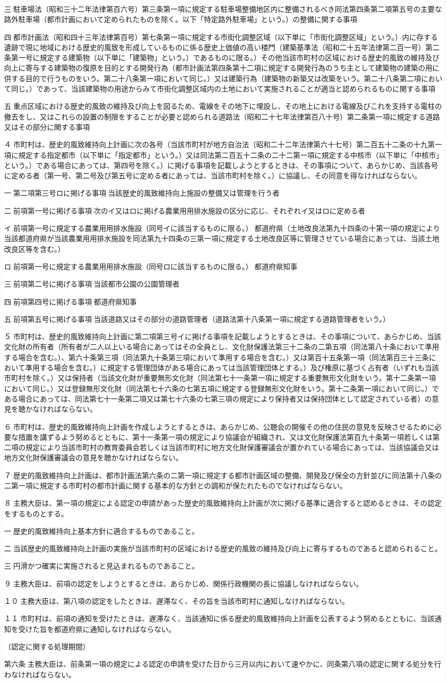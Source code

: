 三 駐車場法（昭和三十二年法律第百六号）第三条第一項に規定する駐車場整備地区内に整備されるべき同法第四条第二項第五号の主要な路外駐車場（都市計画において定められたものを除く。以下「特定路外駐車場」という。）の整備に関する事項

四 都市計画法（昭和四十三年法律第百号）第七条第一項に規定する市街化調整区域（以下単に「市街化調整区域」という。）内に存する遺跡で現に地域における歴史的風致を形成しているものに係る歴史上価値の高い楼門（建築基準法（昭和二十五年法律第二百一号）第二条第一号に規定する建築物（以下単に「建築物」という。）であるものに限る。）その他当該市町村の区域における歴史的風致の維持及び向上に寄与する建築物の復原を目的とする開発行為（都市計画法第四条第十二項に規定する開発行為のうち主として建築物の建築の用に供する目的で行うものをいう。第二十八条第一項において同じ。）又は建築行為（建築物の新築又は改築をいう。第二十八条第二項において同じ。）であって、当該建築物の用途からみて市街化調整区域内の土地において実施されることが適当と認められるものに関する事項

五 重点区域における歴史的風致の維持及び向上を図るため、電線をその地下に埋設し、その地上における電線及びこれを支持する電柱の撤去をし、又はこれらの設置の制限をすることが必要と認められる道路法（昭和二十七年法律第百八十号）第二条第一項に規定する道路又はその部分に関する事項

４ 市町村は、歴史的風致維持向上計画に次の各号（当該市町村が地方自治法（昭和二十二年法律第六十七号）第二百五十二条の十九第一項に規定する指定都市（以下単に「指定都市」という。）又は同法第二百五十二条の二十二第一項に規定する中核市（以下単に「中核市」という。）である場合にあっては、第四号を除く。）に掲げる事項を記載しようとするときは、その事項について、あらかじめ、当該各号に定める者（第一号、第二号及び第五号に定める者にあっては、当該市町村を除く。）に協議し、その同意を得なければならない。

一 第二項第三号ロに掲げる事項 当該歴史的風致維持向上施設の整備又は管理を行う者

二 前項第一号に掲げる事項 次のイ又はロに掲げる農業用用排水施設の区分に応じ、それぞれイ又はロに定める者

イ 前項第一号に規定する農業用用排水施設（同号イに該当するものに限る。） 都道府県（土地改良法第九十四条の十第一項の規定により当該都道府県が当該農業用用排水施設を同法第九十四条の三第一項に規定する土地改良区等に管理させている場合にあっては、当該土地改良区等を含む。）

ロ 前項第一号に規定する農業用用排水施設（同号ロに該当するものに限る。） 都道府県知事

三 前項第二号に掲げる事項 当該都市公園の公園管理者

四 前項第四号に掲げる事項 都道府県知事

五 前項第五号に掲げる事項 当該道路又はその部分の道路管理者（道路法第十八条第一項に規定する道路管理者をいう。）

５ 市町村は、歴史的風致維持向上計画に第二項第三号イに掲げる事項を記載しようとするときは、その事項について、あらかじめ、当該文化財の所有者（所有者が二人以上いる場合にあってはその全員とし、文化財保護法第三十二条の二第五項（同法第八十条において準用する場合を含む。）、第六十条第三項（同法第九十条第三項において準用する場合を含む。）又は第百十五条第一項（同法第百三十三条において準用する場合を含む。）に規定する管理団体がある場合にあっては当該管理団体とする。）及び権原に基づく占有者（いずれも当該市町村を除く。）又は保持者（当該文化財が重要無形文化財（同法第七十一条第一項に規定する重要無形文化財をいう。第十二条第一項において同じ。）又は登録無形文化財（同法第七十六条の七第五項に規定する登録無形文化財をいう。第十二条第一項において同じ。）である場合にあっては、同法第七十一条第二項又は第七十六条の七第三項の規定により保持者又は保持団体として認定されている者）の意見を聴かなければならない。

６ 市町村は、歴史的風致維持向上計画を作成しようとするときは、あらかじめ、公聴会の開催その他の住民の意見を反映させるために必要な措置を講ずるよう努めるとともに、第十一条第一項の規定により協議会が組織され、又は文化財保護法第百九十条第一項若しくは第二項の規定により当該市町村の教育委員会若しくは当該市町村に地方文化財保護審議会が置かれている場合にあっては、当該協議会又は地方文化財保護審議会の意見を聴かなければならない。

７ 歴史的風致維持向上計画は、都市計画法第六条の二第一項に規定する都市計画区域の整備、開発及び保全の方針並びに同法第十八条の二第一項に規定する市町村の都市計画に関する基本的な方針との調和が保たれたものでなければならない。

８ 主務大臣は、第一項の規定による認定の申請があった歴史的風致維持向上計画が次に掲げる基準に適合すると認めるときは、その認定をするものとする。

一 歴史的風致維持向上基本方針に適合するものであること。

二 当該歴史的風致維持向上計画の実施が当該市町村の区域における歴史的風致の維持及び向上に寄与するものであると認められること。

三 円滑かつ確実に実施されると見込まれるものであること。

９ 主務大臣は、前項の認定をしようとするときは、あらかじめ、関係行政機関の長に協議しなければならない。

１０ 主務大臣は、第八項の認定をしたときは、遅滞なく、その旨を当該市町村に通知しなければならない。

１１ 市町村は、前項の通知を受けたときは、遅滞なく、当該通知に係る歴史的風致維持向上計画を公表するよう努めるとともに、当該通知を受けた旨を都道府県に通知しなければならない。

（認定に関する処理期間）

第六条 主務大臣は、前条第一項の規定による認定の申請を受けた日から三月以内において速やかに、同条第八項の認定に関する処分を行わなければならない。
